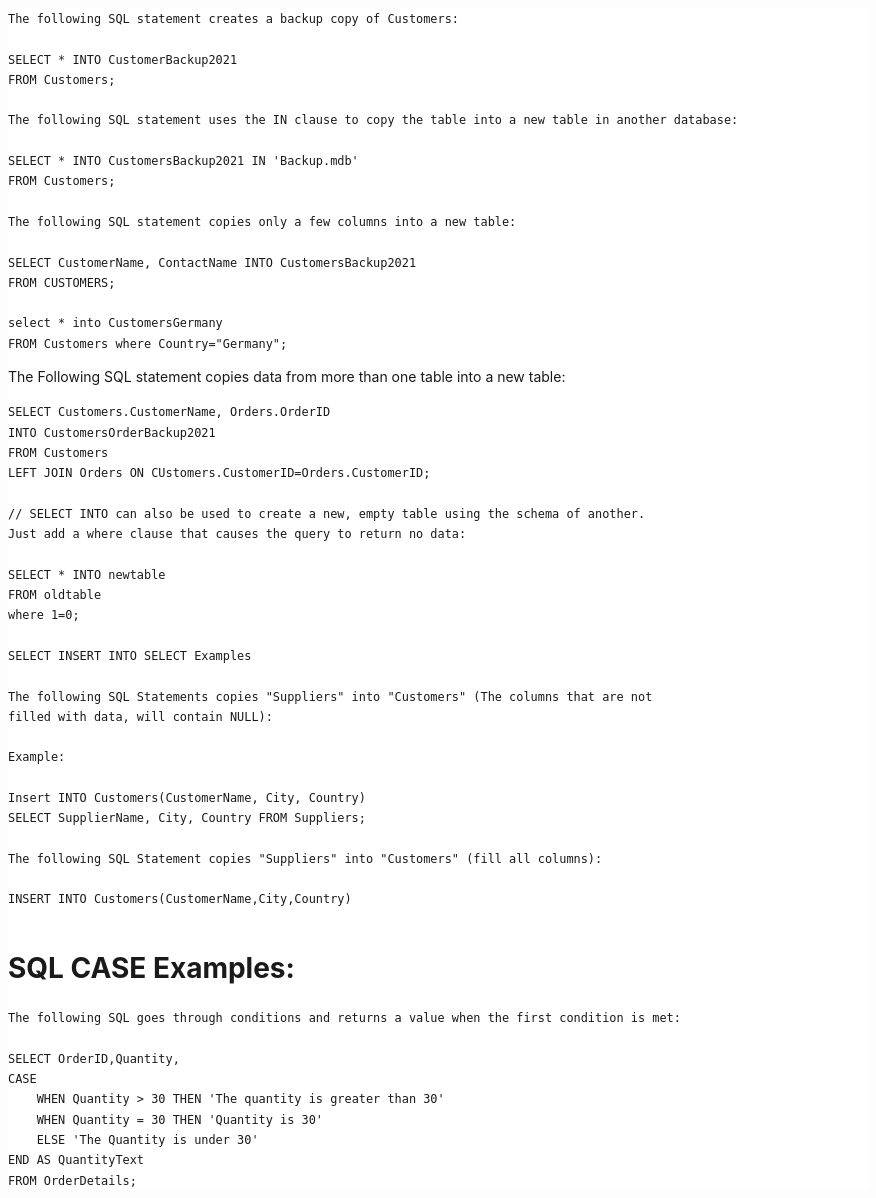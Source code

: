     The following SQL statement creates a backup copy of Customers:

    SELECT * INTO CustomerBackup2021
    FROM Customers;

    The following SQL statement uses the IN clause to copy the table into a new table in another database:

    SELECT * INTO CustomersBackup2021 IN 'Backup.mdb'
    FROM Customers;

    The following SQL statement copies only a few columns into a new table:

    SELECT CustomerName, ContactName INTO CustomersBackup2021
    FROM CUSTOMERS;

    select * into CustomersGermany 
    FROM Customers where Country="Germany";

The Following SQL statement copies data from more than one table into a new table:

    SELECT Customers.CustomerName, Orders.OrderID
    INTO CustomersOrderBackup2021
    FROM Customers
    LEFT JOIN Orders ON CUstomers.CustomerID=Orders.CustomerID;

    // SELECT INTO can also be used to create a new, empty table using the schema of another. 
    Just add a where clause that causes the query to return no data:

    SELECT * INTO newtable
    FROM oldtable
    where 1=0;

    SELECT INSERT INTO SELECT Examples

    The following SQL Statements copies "Suppliers" into "Customers" (The columns that are not 
    filled with data, will contain NULL):

    Example:

    Insert INTO Customers(CustomerName, City, Country)
    SELECT SupplierName, City, Country FROM Suppliers;
    
    The following SQL Statement copies "Suppliers" into "Customers" (fill all columns):

    INSERT INTO Customers(CustomerName,City,Country)

# SQL CASE Examples:

    The following SQL goes through conditions and returns a value when the first condition is met:

    SELECT OrderID,Quantity,
    CASE 
        WHEN Quantity > 30 THEN 'The quantity is greater than 30'
        WHEN Quantity = 30 THEN 'Quantity is 30'
        ELSE 'The Quantity is under 30'
    END AS QuantityText
    FROM OrderDetails;
